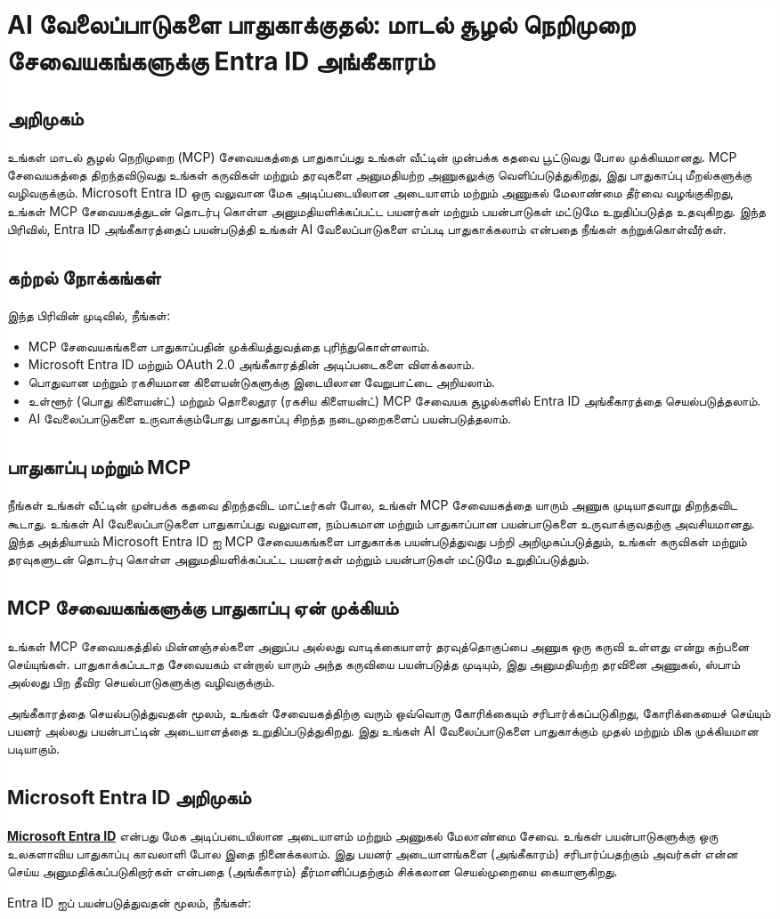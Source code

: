 
# AI வேலைப்பாடுகளை பாதுகாக்குதல்: மாடல் சூழல் நெறிமுறை சேவையகங்களுக்கு Entra ID அங்கீகாரம்

## அறிமுகம்
உங்கள் மாடல் சூழல் நெறிமுறை (MCP) சேவையகத்தை பாதுகாப்பது உங்கள் வீட்டின் முன்பக்க கதவை பூட்டுவது போல முக்கியமானது. MCP சேவையகத்தை திறந்தவிடுவது உங்கள் கருவிகள் மற்றும் தரவுகளை அனுமதியற்ற அணுகலுக்கு வெளிப்படுத்துகிறது, இது பாதுகாப்பு மீறல்களுக்கு வழிவகுக்கும். Microsoft Entra ID ஒரு வலுவான மேக அடிப்படையிலான அடையாளம் மற்றும் அணுகல் மேலாண்மை தீர்வை வழங்குகிறது, உங்கள் MCP சேவையகத்துடன் தொடர்பு கொள்ள அனுமதியளிக்கப்பட்ட பயனர்கள் மற்றும் பயன்பாடுகள் மட்டுமே உறுதிப்படுத்த உதவுகிறது. இந்த பிரிவில், Entra ID அங்கீகாரத்தைப் பயன்படுத்தி உங்கள் AI வேலைப்பாடுகளை எப்படி பாதுகாக்கலாம் என்பதை நீங்கள் கற்றுக்கொள்வீர்கள்.

## கற்றல் நோக்கங்கள்
இந்த பிரிவின் முடிவில், நீங்கள்:

- MCP சேவையகங்களை பாதுகாப்பதின் முக்கியத்துவத்தை புரிந்துகொள்ளலாம்.
- Microsoft Entra ID மற்றும் OAuth 2.0 அங்கீகாரத்தின் அடிப்படைகளை விளக்கலாம்.
- பொதுவான மற்றும் ரகசியமான கிளையன்டுகளுக்கு இடையிலான வேறுபாட்டை அறியலாம்.
- உள்ளூர் (பொது கிளையன்ட்) மற்றும் தொலைதூர (ரகசிய கிளையன்ட்) MCP சேவையக சூழல்களில் Entra ID அங்கீகாரத்தை செயல்படுத்தலாம்.
- AI வேலைப்பாடுகளை உருவாக்கும்போது பாதுகாப்பு சிறந்த நடைமுறைகளைப் பயன்படுத்தலாம்.

## பாதுகாப்பு மற்றும் MCP

நீங்கள் உங்கள் வீட்டின் முன்பக்க கதவை திறந்தவிட மாட்டீர்கள் போல, உங்கள் MCP சேவையகத்தை யாரும் அணுக முடியாதவாறு திறந்தவிட கூடாது. உங்கள் AI வேலைப்பாடுகளை பாதுகாப்பது வலுவான, நம்பகமான மற்றும் பாதுகாப்பான பயன்பாடுகளை உருவாக்குவதற்கு அவசியமானது. இந்த அத்தியாயம் Microsoft Entra ID ஐ MCP சேவையகங்களை பாதுகாக்க பயன்படுத்துவது பற்றி அறிமுகப்படுத்தும், உங்கள் கருவிகள் மற்றும் தரவுகளுடன் தொடர்பு கொள்ள அனுமதியளிக்கப்பட்ட பயனர்கள் மற்றும் பயன்பாடுகள் மட்டுமே உறுதிப்படுத்தும்.

## MCP சேவையகங்களுக்கு பாதுகாப்பு ஏன் முக்கியம்

உங்கள் MCP சேவையகத்தில் மின்னஞ்சல்களை அனுப்ப அல்லது வாடிக்கையாளர் தரவுத்தொகுப்பை அணுக ஒரு கருவி உள்ளது என்று கற்பனை செய்யுங்கள். பாதுகாக்கப்படாத சேவையகம் என்றால் யாரும் அந்த கருவியை பயன்படுத்த முடியும், இது அனுமதியற்ற தரவினை அணுகல், ஸ்பாம் அல்லது பிற தீவிர செயல்பாடுகளுக்கு வழிவகுக்கும்.

அங்கீகாரத்தை செயல்படுத்துவதன் மூலம், உங்கள் சேவையகத்திற்கு வரும் ஒவ்வொரு கோரிக்கையும் சரிபார்க்கப்படுகிறது, கோரிக்கையைச் செய்யும் பயனர் அல்லது பயன்பாட்டின் அடையாளத்தை உறுதிப்படுத்துகிறது. இது உங்கள் AI வேலைப்பாடுகளை பாதுகாக்கும் முதல் மற்றும் மிக முக்கியமான படியாகும்.

## Microsoft Entra ID அறிமுகம்

[**Microsoft Entra ID**](https://adoption.microsoft.com/microsoft-security/entra/) என்பது மேக அடிப்படையிலான அடையாளம் மற்றும் அணுகல் மேலாண்மை சேவை. உங்கள் பயன்பாடுகளுக்கு ஒரு உலகளாவிய பாதுகாப்பு காவலாளி போல இதை நினைக்கலாம். இது பயனர் அடையாளங்களை (அங்கீகாரம்) சரிபார்ப்பதற்கும் அவர்கள் என்ன செய்ய அனுமதிக்கப்படுகிறார்கள் என்பதை (அங்கீகாரம்) தீர்மானிப்பதற்கும் சிக்கலான செயல்முறையை கையாளுகிறது.

Entra ID ஐப் பயன்படுத்துவதன் மூலம், நீங்கள்:
